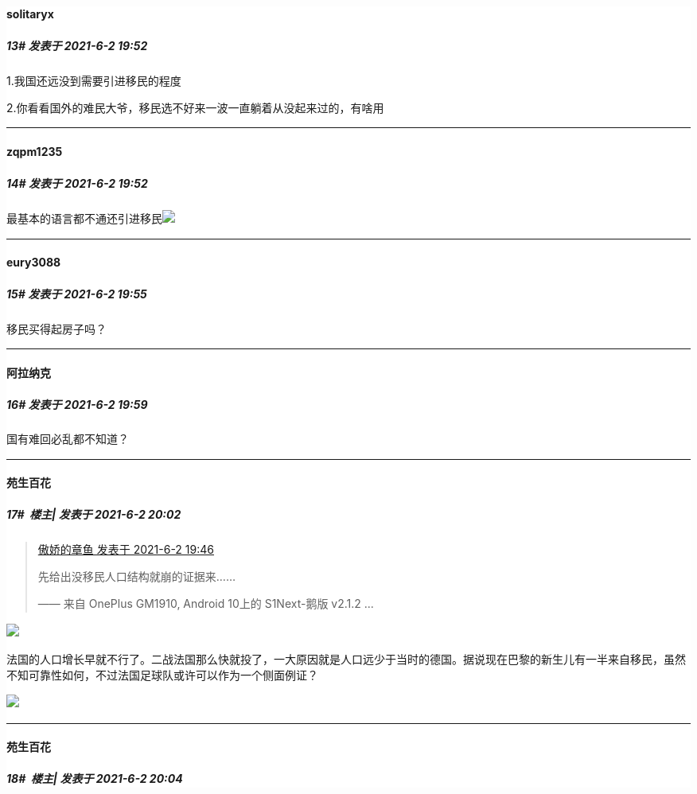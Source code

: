 ####  solitaryx  
##### 13#       发表于 2021-6-2 19:52


1.我国还远没到需要引进移民的程度

2.你看看国外的难民大爷，移民选不好来一波一直躺着从没起来过的，有啥用


*****

####  zqpm1235  
##### 14#       发表于 2021-6-2 19:52


最基本的语言都不通还引进移民<img src="https://static.saraba1st.com/image/smiley/face2017/067.png" referrerpolicy="no-referrer">


*****

####  eury3088  
##### 15#       发表于 2021-6-2 19:55


移民买得起房子吗？


*****

####  阿拉纳克  
##### 16#       发表于 2021-6-2 19:59


国有难回必乱都不知道？


*****

####  苑生百花  
##### 17#         楼主| 发表于 2021-6-2 20:02


<blockquote><a href="httphttps://bbs.saraba1st.com/2b/forum.php?mod=redirect&amp;goto=findpost&amp;pid=51453035&amp;ptid=2007705" target="_blank">傲娇的章鱼 发表于 2021-6-2 19:46</a>

先给出没移民人口结构就崩的证据来……


—— 来自 OnePlus GM1910, Android 10上的 S1Next-鹅版 v2.1.2 ...</blockquote>
<img src="https://z3.ax1x.com/2021/06/02/2lp0Dx.jpg" referrerpolicy="no-referrer">

法国的人口增长早就不行了。二战法国那么快就投了，一大原因就是人口远少于当时的德国。据说现在巴黎的新生儿有一半来自移民，虽然不知可靠性如何，不过法国足球队或许可以作为一个侧面例证？

<img src="https://z3.ax1x.com/2021/06/02/2lCd76.jpg" referrerpolicy="no-referrer">


*****

####  苑生百花  
##### 18#         楼主| 发表于 2021-6-2 20:04
